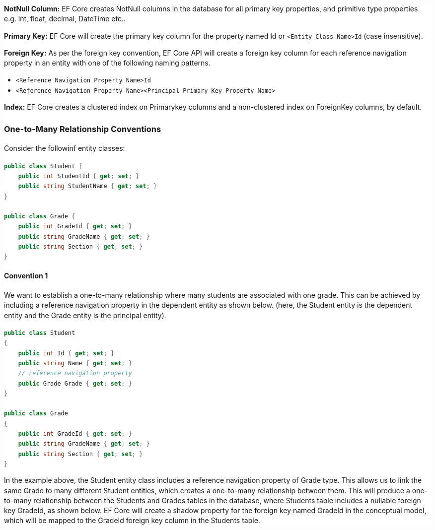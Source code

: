 **NotNull Column:** EF Core creates NotNull columns in the database for all primary key properties, and primitive type properties e.g. int, float, decimal, DateTime etc..

**Primary Key:** EF Core will create the primary key column for the property named Id or `<Entity Class Name>Id` (case insensitive).

**Foreign Key:** As per the foreign key convention, EF Core API will create a foreign key column for each reference navigation property in an entity with one of the following naming patterns.

 + `<Reference Navigation Property Name>Id`  
 + `<Reference Navigation Property Name><Principal Primary Key Property Name>`

**Index:** EF Core creates a clustered index on Primarykey columns and a non-clustered index on ForeignKey columns, by default.

### One-to-Many Relationship Conventions

Consider the followinf entity classes:

``` csharp
public class Student {
    public int StudentId { get; set; }
    public string StudentName { get; set; }
}
       
public class Grade {
    public int GradeId { get; set; }
    public string GradeName { get; set; }
    public string Section { get; set; }
}
``` 

#### Convention 1
We want to establish a one-to-many relationship where many students are associated with one grade. This can be achieved by including a reference navigation property in the dependent entity as shown below. (here, the Student entity is the dependent entity and the Grade entity is the principal entity).

``` csharp
public class Student
{
    public int Id { get; set; }
    public string Name { get; set; }
    // reference navigation property
    public Grade Grade { get; set; }
}

public class Grade
{
    public int GradeId { get; set; }
    public string GradeName { get; set; }
    public string Section { get; set; }
}
```
In the example above, the Student entity class includes a reference navigation property of Grade type. This allows us to link the same Grade to many different Student entities, which creates a one-to-many relationship between them. This will produce a one-to-many relationship between the Students and Grades tables in the database, where Students table includes a nullable foreign key GradeId, as shown below. EF Core will create a shadow property for the foreign key named GradeId in the conceptual model, which will be mapped to the GradeId foreign key column in the Students table.
